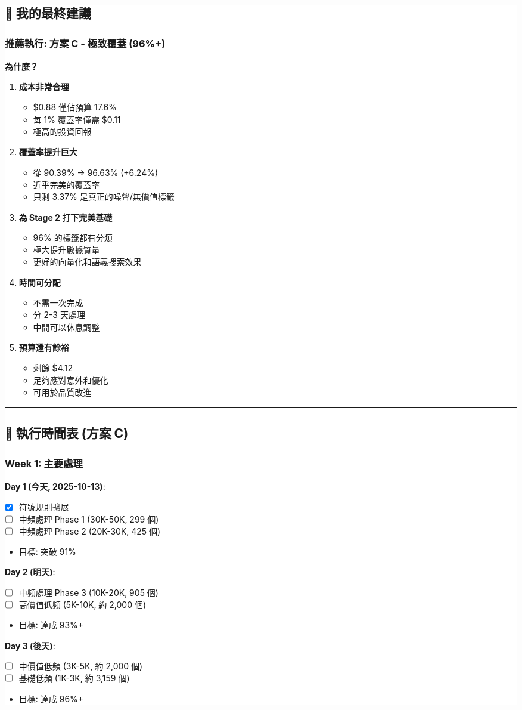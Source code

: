
## 🎯 我的最終建議

### 推薦執行: 方案 C - 極致覆蓋 (96%+)

**為什麼？**

1. **成本非常合理**
   - $0.88 僅佔預算 17.6%
   - 每 1% 覆蓋率僅需 $0.11
   - 極高的投資回報

2. **覆蓋率提升巨大**
   - 從 90.39% → 96.63% (+6.24%)
   - 近乎完美的覆蓋率
   - 只剩 3.37% 是真正的噪聲/無價值標籤

3. **為 Stage 2 打下完美基礎**
   - 96% 的標籤都有分類
   - 極大提升數據質量
   - 更好的向量化和語義搜索效果

4. **時間可分配**
   - 不需一次完成
   - 分 2-3 天處理
   - 中間可以休息調整

5. **預算還有餘裕**
   - 剩餘 $4.12
   - 足夠應對意外和優化
   - 可用於品質改進

---

## 📅 執行時間表 (方案 C)

### Week 1: 主要處理

**Day 1 (今天, 2025-10-13)**:
- [x] 符號規則擴展
- [ ] 中頻處理 Phase 1 (30K-50K, 299 個)
- [ ] 中頻處理 Phase 2 (20K-30K, 425 個)
- 目標: 突破 91%

**Day 2 (明天)**:
- [ ] 中頻處理 Phase 3 (10K-20K, 905 個)
- [ ] 高價值低頻 (5K-10K, 約 2,000 個)
- 目標: 達成 93%+

**Day 3 (後天)**:
- [ ] 中價值低頻 (3K-5K, 約 2,000 個)
- [ ] 基礎低頻 (1K-3K, 約 3,159 個)
- 目標: 達成 96%+
